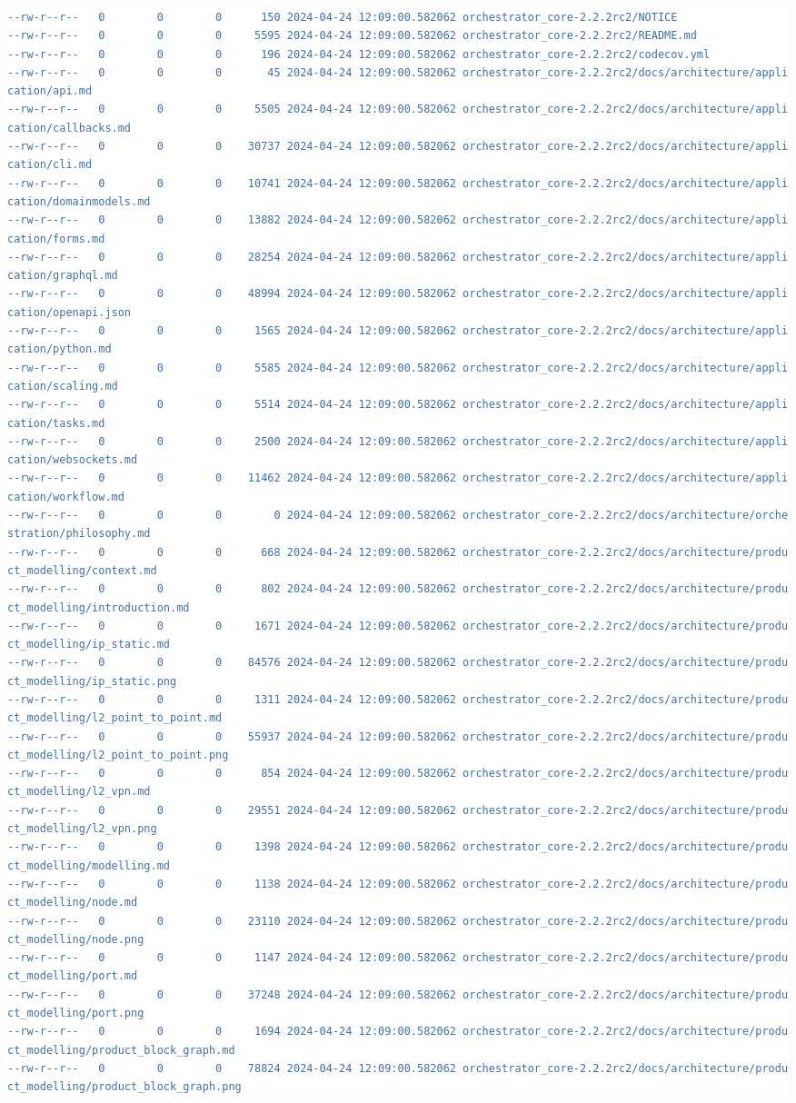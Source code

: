 ```diff
--rw-r--r--   0        0        0      150 2024-04-24 12:09:00.582062 orchestrator_core-2.2.2rc2/NOTICE
--rw-r--r--   0        0        0     5595 2024-04-24 12:09:00.582062 orchestrator_core-2.2.2rc2/README.md
--rw-r--r--   0        0        0      196 2024-04-24 12:09:00.582062 orchestrator_core-2.2.2rc2/codecov.yml
--rw-r--r--   0        0        0       45 2024-04-24 12:09:00.582062 orchestrator_core-2.2.2rc2/docs/architecture/application/api.md
--rw-r--r--   0        0        0     5505 2024-04-24 12:09:00.582062 orchestrator_core-2.2.2rc2/docs/architecture/application/callbacks.md
--rw-r--r--   0        0        0    30737 2024-04-24 12:09:00.582062 orchestrator_core-2.2.2rc2/docs/architecture/application/cli.md
--rw-r--r--   0        0        0    10741 2024-04-24 12:09:00.582062 orchestrator_core-2.2.2rc2/docs/architecture/application/domainmodels.md
--rw-r--r--   0        0        0    13882 2024-04-24 12:09:00.582062 orchestrator_core-2.2.2rc2/docs/architecture/application/forms.md
--rw-r--r--   0        0        0    28254 2024-04-24 12:09:00.582062 orchestrator_core-2.2.2rc2/docs/architecture/application/graphql.md
--rw-r--r--   0        0        0    48994 2024-04-24 12:09:00.582062 orchestrator_core-2.2.2rc2/docs/architecture/application/openapi.json
--rw-r--r--   0        0        0     1565 2024-04-24 12:09:00.582062 orchestrator_core-2.2.2rc2/docs/architecture/application/python.md
--rw-r--r--   0        0        0     5585 2024-04-24 12:09:00.582062 orchestrator_core-2.2.2rc2/docs/architecture/application/scaling.md
--rw-r--r--   0        0        0     5514 2024-04-24 12:09:00.582062 orchestrator_core-2.2.2rc2/docs/architecture/application/tasks.md
--rw-r--r--   0        0        0     2500 2024-04-24 12:09:00.582062 orchestrator_core-2.2.2rc2/docs/architecture/application/websockets.md
--rw-r--r--   0        0        0    11462 2024-04-24 12:09:00.582062 orchestrator_core-2.2.2rc2/docs/architecture/application/workflow.md
--rw-r--r--   0        0        0        0 2024-04-24 12:09:00.582062 orchestrator_core-2.2.2rc2/docs/architecture/orchestration/philosophy.md
--rw-r--r--   0        0        0      668 2024-04-24 12:09:00.582062 orchestrator_core-2.2.2rc2/docs/architecture/product_modelling/context.md
--rw-r--r--   0        0        0      802 2024-04-24 12:09:00.582062 orchestrator_core-2.2.2rc2/docs/architecture/product_modelling/introduction.md
--rw-r--r--   0        0        0     1671 2024-04-24 12:09:00.582062 orchestrator_core-2.2.2rc2/docs/architecture/product_modelling/ip_static.md
--rw-r--r--   0        0        0    84576 2024-04-24 12:09:00.582062 orchestrator_core-2.2.2rc2/docs/architecture/product_modelling/ip_static.png
--rw-r--r--   0        0        0     1311 2024-04-24 12:09:00.582062 orchestrator_core-2.2.2rc2/docs/architecture/product_modelling/l2_point_to_point.md
--rw-r--r--   0        0        0    55937 2024-04-24 12:09:00.582062 orchestrator_core-2.2.2rc2/docs/architecture/product_modelling/l2_point_to_point.png
--rw-r--r--   0        0        0      854 2024-04-24 12:09:00.582062 orchestrator_core-2.2.2rc2/docs/architecture/product_modelling/l2_vpn.md
--rw-r--r--   0        0        0    29551 2024-04-24 12:09:00.582062 orchestrator_core-2.2.2rc2/docs/architecture/product_modelling/l2_vpn.png
--rw-r--r--   0        0        0     1398 2024-04-24 12:09:00.582062 orchestrator_core-2.2.2rc2/docs/architecture/product_modelling/modelling.md
--rw-r--r--   0        0        0     1138 2024-04-24 12:09:00.582062 orchestrator_core-2.2.2rc2/docs/architecture/product_modelling/node.md
--rw-r--r--   0        0        0    23110 2024-04-24 12:09:00.582062 orchestrator_core-2.2.2rc2/docs/architecture/product_modelling/node.png
--rw-r--r--   0        0        0     1147 2024-04-24 12:09:00.582062 orchestrator_core-2.2.2rc2/docs/architecture/product_modelling/port.md
--rw-r--r--   0        0        0    37248 2024-04-24 12:09:00.582062 orchestrator_core-2.2.2rc2/docs/architecture/product_modelling/port.png
--rw-r--r--   0        0        0     1694 2024-04-24 12:09:00.582062 orchestrator_core-2.2.2rc2/docs/architecture/product_modelling/product_block_graph.md
--rw-r--r--   0        0        0    78824 2024-04-24 12:09:00.582062 orchestrator_core-2.2.2rc2/docs/architecture/product_modelling/product_block_graph.png
```